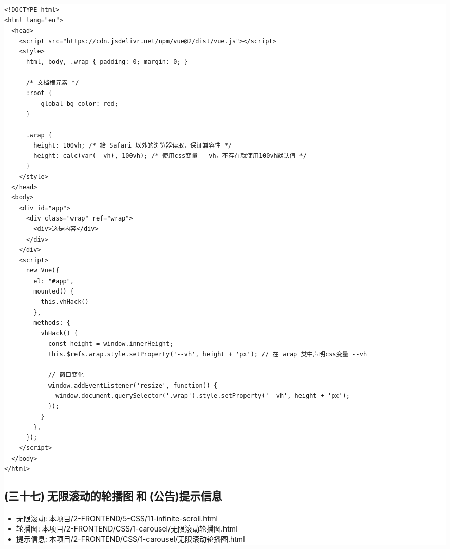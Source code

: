 ```
<!DOCTYPE html>
<html lang="en">
  <head>
    <script src="https://cdn.jsdelivr.net/npm/vue@2/dist/vue.js"></script>
    <style>
      html, body, .wrap { padding: 0; margin: 0; }

      /* 文档根元素 */
      :root {
        --global-bg-color: red;
      }

      .wrap {
        height: 100vh; /* 給 Safari 以外的浏览器读取，保证兼容性 */
        height: calc(var(--vh), 100vh); /* 使用css变量 --vh，不存在就使用100vh默认值 */
      }
    </style>
  </head>
  <body>
    <div id="app">
      <div class="wrap" ref="wrap">
        <div>这是内容</div>
      </div>
    </div>
    <script>
      new Vue({
        el: "#app",
        mounted() {
          this.vhHack()
        },
        methods: {
          vhHack() {
            const height = window.innerHeight;
            this.$refs.wrap.style.setProperty('--vh', height + 'px'); // 在 wrap 类中声明css变量 --vh

            // 窗口变化
            window.addEventListener('resize', function() {
              window.document.querySelector('.wrap').style.setProperty('--vh', height + 'px');
            });
          }
        },
      });
    </script>
  </body>
</html>
```

## (三十七) 无限滚动的轮播图 和 (公告)提示信息

- 无限滚动: 本项目/2-FRONTEND/5-CSS/11-infinite-scroll.html
- 轮播图: 本项目/2-FRONTEND/CSS/1-carousel/无限滚动轮播图.html
- 提示信息: 本项目/2-FRONTEND/CSS/1-carousel/无限滚动轮播图.html
